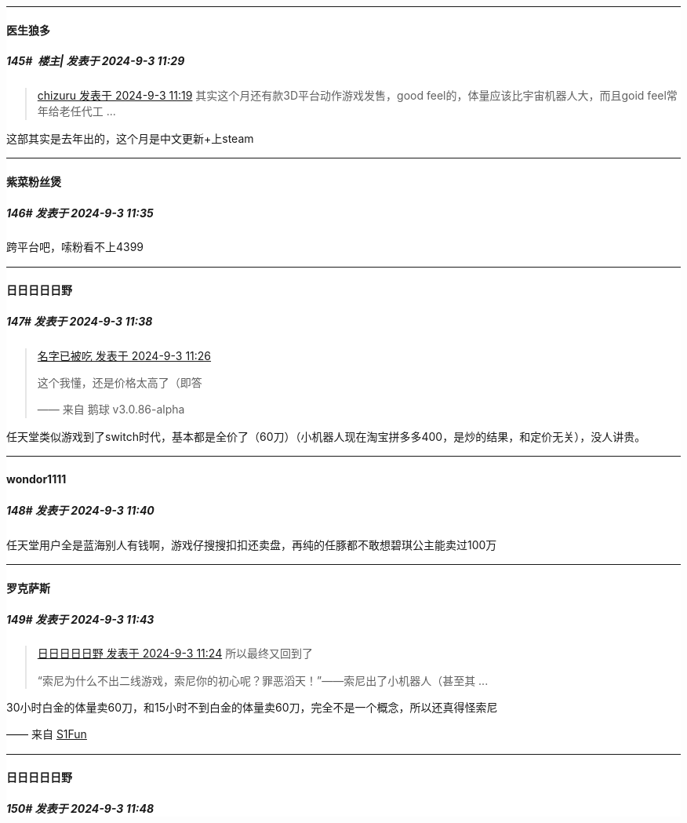 *****

####  医生狼多  
##### 145#         楼主| 发表于 2024-9-3 11:29

<blockquote><a href="httphttps://bbs.saraba1st.com/2b/forum.php?mod=redirect&amp;goto=findpost&amp;pid=66097748&amp;ptid=2184734" target="_blank">chizuru 发表于 2024-9-3 11:19</a>
其实这个月还有款3D平台动作游戏发售，good feel的，体量应该比宇宙机器人大，而且goid feel常年给老任代工 ...</blockquote>
这部其实是去年出的，这个月是中文更新+上steam


*****

####  紫菜粉丝煲  
##### 146#       发表于 2024-9-3 11:35

跨平台吧，嗦粉看不上4399

*****

####  日日日日日野  
##### 147#       发表于 2024-9-3 11:38

<blockquote><a href="httphttps://bbs.saraba1st.com/2b/forum.php?mod=redirect&amp;goto=findpost&amp;pid=66097843&amp;ptid=2184734" target="_blank">名字已被吃 发表于 2024-9-3 11:26</a>

这个我懂，还是价格太高了（即答

—— 来自 鹅球 v3.0.86-alpha</blockquote>
任天堂类似游戏到了switch时代，基本都是全价了（60刀）（小机器人现在淘宝拼多多400，是炒的结果，和定价无关），没人讲贵。


*****

####  wondor1111  
##### 148#       发表于 2024-9-3 11:40

任天堂用户全是蓝海别人有钱啊，游戏仔搜搜扣扣还卖盘，再纯的任豚都不敢想碧琪公主能卖过100万

*****

####  罗克萨斯  
##### 149#       发表于 2024-9-3 11:43

<blockquote><a href="httphttps://bbs.saraba1st.com/2b/forum.php?mod=redirect&amp;goto=findpost&amp;pid=66097822&amp;ptid=2184734" target="_blank">日日日日日野 发表于 2024-9-3 11:24</a>
所以最终又回到了

“索尼为什么不出二线游戏，索尼你的初心呢？罪恶滔天！”——索尼出了小机器人（甚至其 ...</blockquote>
30小时白金的体量卖60刀，和15小时不到白金的体量卖60刀，完全不是一个概念，所以还真得怪索尼

—— 来自 [S1Fun](https://s1fun.koalcat.com)


*****

####  日日日日日野  
##### 150#       发表于 2024-9-3 11:48
